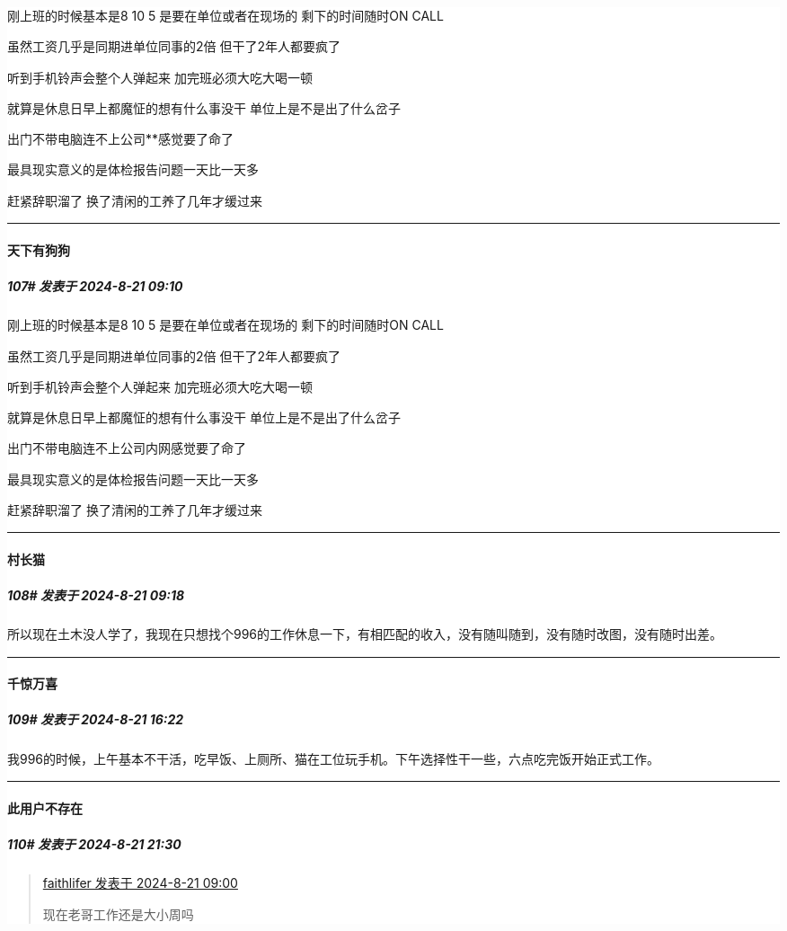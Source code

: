 刚上班的时候基本是8 10 5 是要在单位或者在现场的 剩下的时间随时ON CALL

虽然工资几乎是同期进单位同事的2倍 但干了2年人都要疯了

听到手机铃声会整个人弹起来 加完班必须大吃大喝一顿

就算是休息日早上都魔怔的想有什么事没干 单位上是不是出了什么岔子

出门不带电脑连不上公司**感觉要了命了

最具现实意义的是体检报告问题一天比一天多

赶紧辞职溜了 换了清闲的工养了几年才缓过来


*****

####  天下有狗狗  
##### 107#       发表于 2024-8-21 09:10

刚上班的时候基本是8 10 5 是要在单位或者在现场的 剩下的时间随时ON CALL

虽然工资几乎是同期进单位同事的2倍 但干了2年人都要疯了

听到手机铃声会整个人弹起来 加完班必须大吃大喝一顿

就算是休息日早上都魔怔的想有什么事没干 单位上是不是出了什么岔子

出门不带电脑连不上公司内网感觉要了命了

最具现实意义的是体检报告问题一天比一天多

赶紧辞职溜了 换了清闲的工养了几年才缓过来


*****

####  村长猫  
##### 108#       发表于 2024-8-21 09:18

所以现在土木没人学了，我现在只想找个996的工作休息一下，有相匹配的收入，没有随叫随到，没有随时改图，没有随时出差。


*****

####  千惊万喜  
##### 109#       发表于 2024-8-21 16:22

我996的时候，上午基本不干活，吃早饭、上厕所、猫在工位玩手机。下午选择性干一些，六点吃完饭开始正式工作。


*****

####  此用户不存在  
##### 110#       发表于 2024-8-21 21:30

<blockquote><a href="httphttps://bbs.saraba1st.com/2b/forum.php?mod=redirect&amp;goto=findpost&amp;pid=65963930&amp;ptid=2195701" target="_blank">faithlifer 发表于 2024-8-21 09:00</a>

现在老哥工作还是大小周吗
